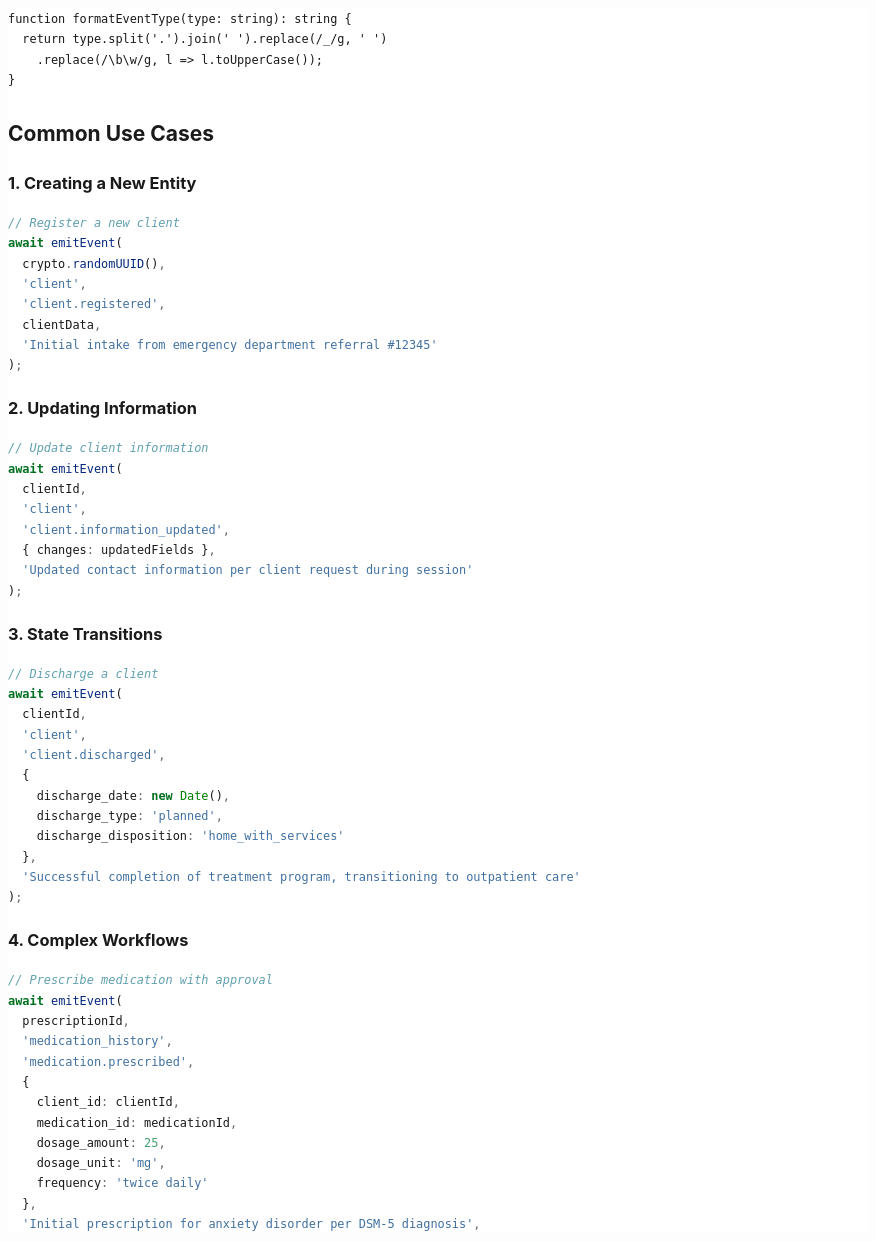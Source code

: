 ```tsx
function formatEventType(type: string): string {
  return type.split('.').join(' ').replace(/_/g, ' ')
    .replace(/\b\w/g, l => l.toUpperCase());
}
```

## Common Use Cases

### 1. Creating a New Entity
```typescript
// Register a new client
await emitEvent(
  crypto.randomUUID(),
  'client',
  'client.registered',
  clientData,
  'Initial intake from emergency department referral #12345'
);
```

### 2. Updating Information
```typescript
// Update client information
await emitEvent(
  clientId,
  'client',
  'client.information_updated',
  { changes: updatedFields },
  'Updated contact information per client request during session'
);
```

### 3. State Transitions
```typescript
// Discharge a client
await emitEvent(
  clientId,
  'client',
  'client.discharged',
  {
    discharge_date: new Date(),
    discharge_type: 'planned',
    discharge_disposition: 'home_with_services'
  },
  'Successful completion of treatment program, transitioning to outpatient care'
);
```

### 4. Complex Workflows
```typescript
// Prescribe medication with approval
await emitEvent(
  prescriptionId,
  'medication_history',
  'medication.prescribed',
  {
    client_id: clientId,
    medication_id: medicationId,
    dosage_amount: 25,
    dosage_unit: 'mg',
    frequency: 'twice daily'
  },
  'Initial prescription for anxiety disorder per DSM-5 diagnosis',
```